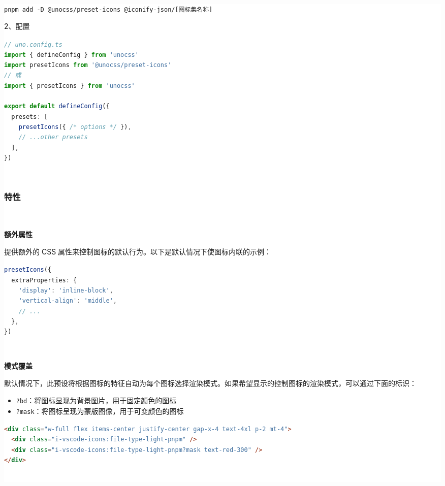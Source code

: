 ```
pnpm add -D @unocss/preset-icons @iconify-json/[图标集名称]
```

2、配置

```ts
// uno.config.ts
import { defineConfig } from 'unocss'
import presetIcons from '@unocss/preset-icons'
// 或
import { presetIcons } from 'unocss'

export default defineConfig({
  presets: [
    presetIcons({ /* options */ }),
    // ...other presets
  ],
})
```

<br/>

### 特性

<br/>

**额外属性**

提供额外的 CSS 属性来控制图标的默认行为。以下是默认情况下使图标内联的示例：

```ts
presetIcons({
  extraProperties: {
    'display': 'inline-block',
    'vertical-align': 'middle',
    // ...
  },
})
```

<br/>

**模式覆盖**

默认情况下，此预设将根据图标的特征自动为每个图标选择渲染模式。如果希望显示的控制图标的渲染模式，可以通过下面的标识：

- `?bd`：将图标显现为背景图片，用于固定颜色的图标
- `?mask`：将图标呈现为蒙版图像，用于可变颜色的图标

```html
<div class="w-full flex items-center justify-center gap-x-4 text-4xl p-2 mt-4">
  <div class="i-vscode-icons:file-type-light-pnpm" />
  <div class="i-vscode-icons:file-type-light-pnpm?mask text-red-300" />
</div>
```

<br/>
